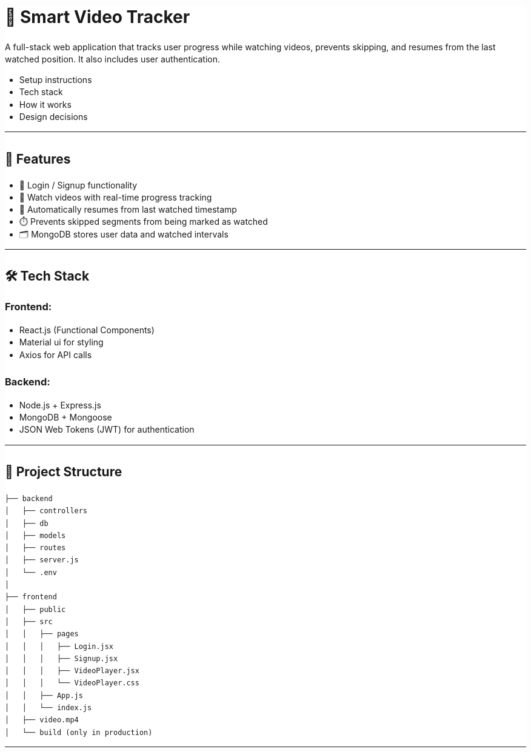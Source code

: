 # 🎥 Smart Video Tracker

A full-stack web application that tracks user progress while watching videos, prevents skipping, and resumes from the last watched position. It also includes user authentication.

- Setup instructions
- Tech stack
- How it works
- Design decisions


---

## 🚀 Features

- 🔐 Login / Signup functionality
- 📼 Watch videos with real-time progress tracking
- 🧠 Automatically resumes from last watched timestamp
- ⏱️ Prevents skipped segments from being marked as watched
- 🗂️ MongoDB stores user data and watched intervals

---

## 🛠️ Tech Stack

### Frontend:
- React.js (Functional Components)
- Material ui for styling
- Axios for API calls

### Backend:
- Node.js + Express.js
- MongoDB + Mongoose
- JSON Web Tokens (JWT) for authentication

---

## 📁 Project Structure

```
├── backend
│   ├── controllers
│   ├── db
│   ├── models
│   ├── routes
│   ├── server.js
│   └── .env
│
├── frontend
│   ├── public
│   ├── src
│   │   ├── pages
│   │   │   ├── Login.jsx
│   │   │   ├── Signup.jsx
│   │   │   ├── VideoPlayer.jsx
│   │   │   └── VideoPlayer.css
│   │   ├── App.js
│   │   └── index.js
│   ├── video.mp4
│   └── build (only in production)
```

---